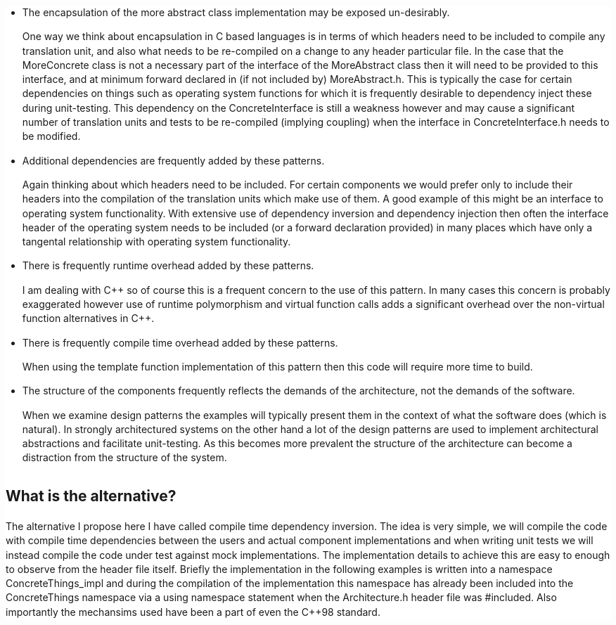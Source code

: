 * The encapsulation of the more abstract class implementation may be exposed un-desirably.

   One way we think about encapsulation in C based languages is in terms of which headers
   need to be included to compile any translation unit, and also what needs to be
   re-compiled on a change to any header particular file. In the case that the MoreConcrete
   class is not a necessary part of the interface of the MoreAbstract class then it will
   need to be provided to this interface, and at minimum forward declared in (if not included
   by) MoreAbstract.h. This is typically the case for certain dependencies on things such
   as operating system functions for which it is frequently desirable to dependency inject
   these during unit-testing. This dependency on the ConcreteInterface is still a weakness
   however and may cause a significant number of translation units and tests to be re-compiled
   (implying coupling) when the interface in ConcreteInterface.h needs to be modified.

* Additional dependencies are frequently added by these patterns.

   Again thinking about which headers need to be included. For certain components we would
   prefer only to include their headers into the compilation of the translation units which
   make use of them. A good example of this might be an interface to operating system
   functionality. With extensive use of dependency inversion and dependency injection then
   often the interface header of the operating system needs to be included (or a forward
   declaration provided) in many places which have only a tangental relationship with
   operating system functionality.

* There is frequently runtime overhead added by these patterns.

   I am dealing with C++ so of course this is a frequent concern to the use of this pattern.
   In many cases this concern is probably exaggerated however use of runtime polymorphism and
   virtual function calls adds a significant overhead over the non-virtual function alternatives
   in C++.

* There is frequently compile time overhead added by these patterns.

   When using the template function implementation of this pattern then this code will require
   more time to build.

* The structure of the components frequently reflects the demands of the architecture, not the demands of the software.

   When we examine design patterns the examples will typically present them in the context
   of what the software does (which is natural). In strongly architectured systems on the
   other hand a lot of the design patterns are used to implement architectural abstractions
   and facilitate unit-testing. As this becomes more prevalent the structure of the
   architecture can become a distraction from the structure of the system.

What is the alternative?
------------------------
The alternative I propose here I have called compile time dependency inversion. The idea is
very simple, we will compile the code with compile time dependencies between the users and
actual component implementations and when writing unit tests we will instead compile the
code under test against mock implementations. The implementation details to achieve this
are easy to enough to observe from the header file itself. Briefly the implementation in the
following examples is written into a namespace ConcreteThings_impl and during the
compilation of the implementation this namespace has already been included into the ConcreteThings
namespace via a using namespace statement when the Architecture.h header file was #included. Also
importantly the mechansims used have been a part of even the C++98 standard.
